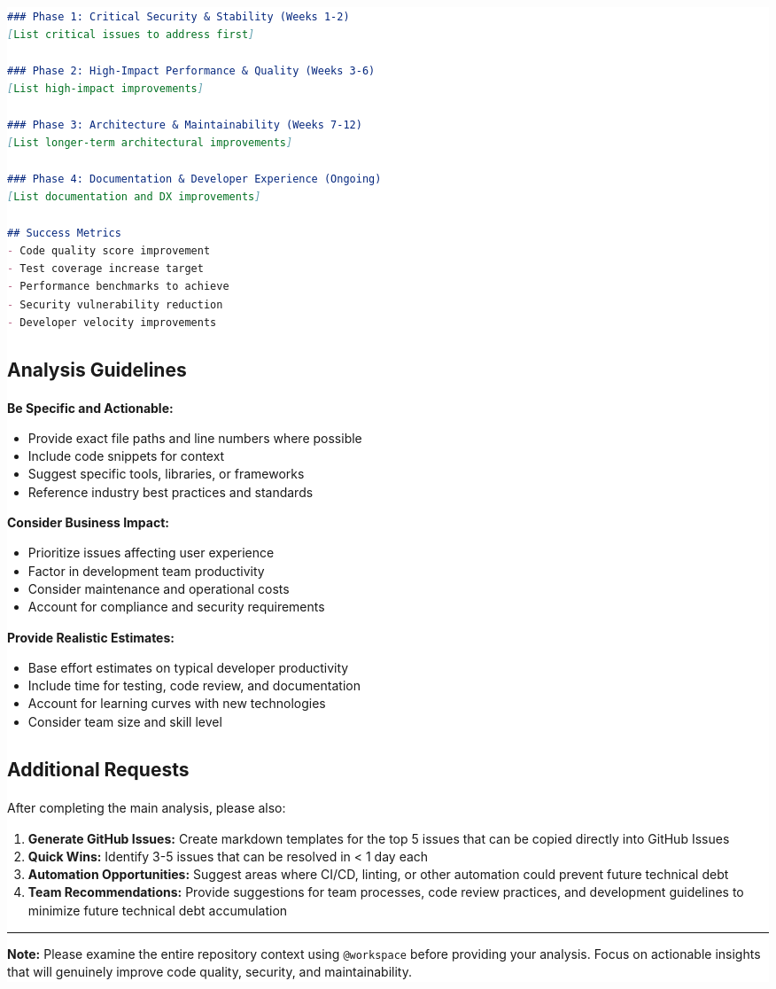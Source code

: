 ```markdown
### Phase 1: Critical Security & Stability (Weeks 1-2)
[List critical issues to address first]

### Phase 2: High-Impact Performance & Quality (Weeks 3-6)
[List high-impact improvements]

### Phase 3: Architecture & Maintainability (Weeks 7-12)
[List longer-term architectural improvements]

### Phase 4: Documentation & Developer Experience (Ongoing)
[List documentation and DX improvements]

## Success Metrics
- Code quality score improvement
- Test coverage increase target
- Performance benchmarks to achieve
- Security vulnerability reduction
- Developer velocity improvements
```

## Analysis Guidelines

**Be Specific and Actionable:**
- Provide exact file paths and line numbers where possible
- Include code snippets for context
- Suggest specific tools, libraries, or frameworks
- Reference industry best practices and standards

**Consider Business Impact:**
- Prioritize issues affecting user experience
- Factor in development team productivity
- Consider maintenance and operational costs
- Account for compliance and security requirements

**Provide Realistic Estimates:**
- Base effort estimates on typical developer productivity
- Include time for testing, code review, and documentation
- Account for learning curves with new technologies
- Consider team size and skill level

## Additional Requests

After completing the main analysis, please also:

1. **Generate GitHub Issues:** Create markdown templates for the top 5 issues that can be copied directly into GitHub Issues
2. **Quick Wins:** Identify 3-5 issues that can be resolved in < 1 day each
3. **Automation Opportunities:** Suggest areas where CI/CD, linting, or other automation could prevent future technical debt
4. **Team Recommendations:** Provide suggestions for team processes, code review practices, and development guidelines to minimize future technical debt accumulation

---

**Note:** Please examine the entire repository context using `@workspace` before providing your analysis. Focus on actionable insights that will genuinely improve code quality, security, and maintainability.